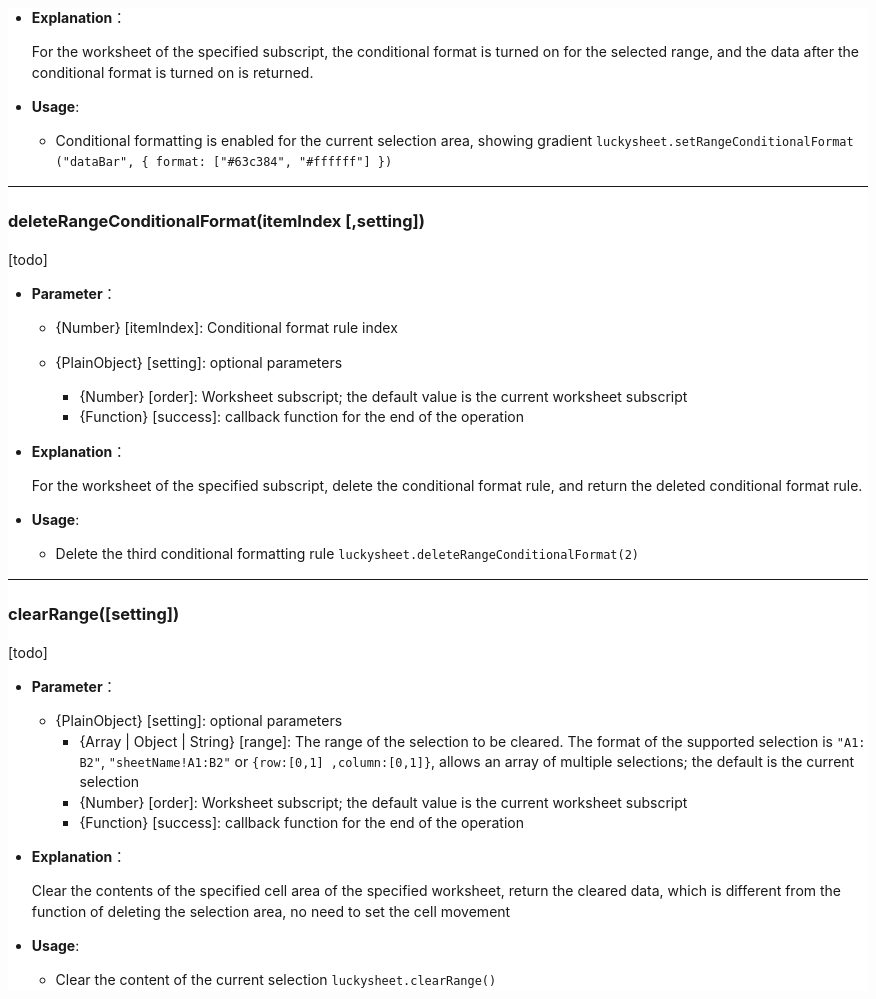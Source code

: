 - **Explanation**：
	
	For the worksheet of the specified subscript, the conditional format is turned on for the selected range, and the data after the conditional format is turned on is returned.

- **Usage**:

    - Conditional formatting is enabled for the current selection area, showing gradient
      `luckysheet.setRangeConditionalFormat("dataBar", { format: ["#63c384", "#ffffff"] })`

------------

### deleteRangeConditionalFormat(itemIndex [,setting])

[todo]


- **Parameter**：

	- {Number} [itemIndex]: Conditional format rule index
 
	- {PlainObject} [setting]: optional parameters
	
    	+ {Number} [order]: Worksheet subscript; the default value is the current worksheet subscript
    	+ {Function} [success]: callback function for the end of the operation

- **Explanation**：
	
	For the worksheet of the specified subscript, delete the conditional format rule, and return the deleted conditional format rule.

- **Usage**:

    - Delete the third conditional formatting rule
      `luckysheet.deleteRangeConditionalFormat(2)`
    
------------

### clearRange([setting])

[todo]


- **Parameter**：

	- {PlainObject} [setting]: optional parameters
        + {Array | Object | String} [range]: The range of the selection to be cleared. The format of the supported selection is `"A1:B2"`, `"sheetName!A1:B2"` or `{row:[0,1] ,column:[0,1]}`, allows an array of multiple selections; the default is the current selection
        + {Number} [order]: Worksheet subscript; the default value is the current worksheet subscript
        + {Function} [success]: callback function for the end of the operation

- **Explanation**：
	
	Clear the contents of the specified cell area of the specified worksheet, return the cleared data, which is different from the function of deleting the selection area, no need to set the cell movement

- **Usage**:

    - Clear the content of the current selection
      `luckysheet.clearRange()`
    